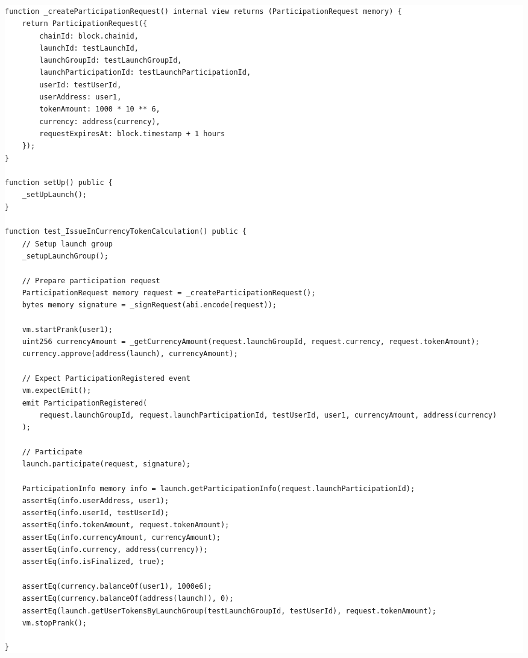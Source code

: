     function _createParticipationRequest() internal view returns (ParticipationRequest memory) {
        return ParticipationRequest({
            chainId: block.chainid,
            launchId: testLaunchId,
            launchGroupId: testLaunchGroupId,
            launchParticipationId: testLaunchParticipationId,
            userId: testUserId,
            userAddress: user1,
            tokenAmount: 1000 * 10 ** 6,
            currency: address(currency),
            requestExpiresAt: block.timestamp + 1 hours
        });
    }

    function setUp() public {
        _setUpLaunch();
    }

    function test_IssueInCurrencyTokenCalculation() public {
        // Setup launch group
        _setupLaunchGroup();

        // Prepare participation request
        ParticipationRequest memory request = _createParticipationRequest();
        bytes memory signature = _signRequest(abi.encode(request));

        vm.startPrank(user1);
        uint256 currencyAmount = _getCurrencyAmount(request.launchGroupId, request.currency, request.tokenAmount);
        currency.approve(address(launch), currencyAmount);

        // Expect ParticipationRegistered event
        vm.expectEmit();
        emit ParticipationRegistered(
            request.launchGroupId, request.launchParticipationId, testUserId, user1, currencyAmount, address(currency)
        );

        // Participate
        launch.participate(request, signature);

        ParticipationInfo memory info = launch.getParticipationInfo(request.launchParticipationId);
        assertEq(info.userAddress, user1);
        assertEq(info.userId, testUserId);
        assertEq(info.tokenAmount, request.tokenAmount);
        assertEq(info.currencyAmount, currencyAmount);
        assertEq(info.currency, address(currency));
        assertEq(info.isFinalized, true);

        assertEq(currency.balanceOf(user1), 1000e6);
        assertEq(currency.balanceOf(address(launch)), 0);
        assertEq(launch.getUserTokensByLaunchGroup(testLaunchGroupId, testUserId), request.tokenAmount);
        vm.stopPrank();

    }
